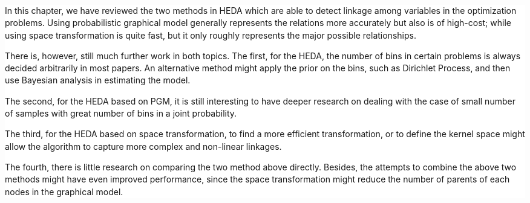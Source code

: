 In this chapter, we have reviewed the two methods in HEDA which are able to detect linkage among variables in the optimization problems. Using probabilistic graphical model generally represents the relations more accurately but also is of high-cost; while using space transformation is quite fast, but it only roughly represents the major possible relationships.

There is, however, still much further work in both topics.
The first, for the HEDA, the number of bins in certain problems is always decided arbitrarily in most papers. An alternative method might apply the prior on the bins, such as Dirichlet Process, and then use Bayesian analysis in estimating the model.

The second, for the HEDA based on PGM, it is still interesting to have deeper research on dealing with the case of small number of samples with great number of bins in a joint probability.

The third, for the HEDA based on space transformation, to find a more efficient transformation, or to define the kernel space might allow the algorithm to capture more complex and non-linear linkages.

The fourth, there is little research on comparing the two method above directly. Besides, the attempts to combine the above two methods might have even improved performance, since the space transformation might reduce the number of parents of each nodes in the graphical model.
